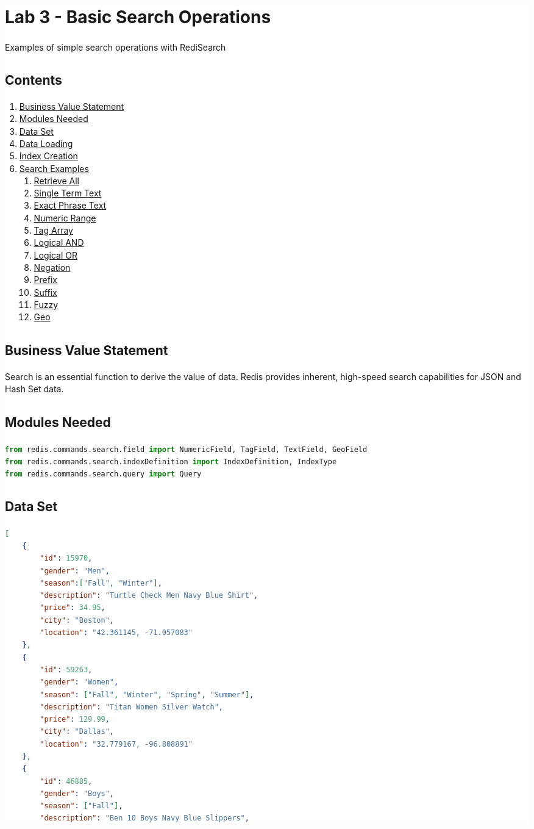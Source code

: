 # Lab 3 - Basic Search Operations
Examples of simple search operations with RediSearch 
## Contents
1.  [Business Value Statement](#value)
2.  [Modules Needed](#modules)
3.  [Data Set](#dataset)
4.  [Data Loading](#loading)
5.  [Index Creation](#index_creation)
6.  [Search Examples](#search_examples)
    1.  [Retrieve All](#retrieve_all)
    2.  [Single Term Text](#single_term)
    3.  [Exact Phrase Text](#exact_phrase)
    4.  [Numeric Range](#numeric_range)
    5.  [Tag Array](#tag_array)
    6.  [Logical AND](#logical_and)
    7.  [Logical OR](#logical_or)
    8.  [Negation](#negation)
    9.  [Prefix](#prefix)
    10.  [Suffix](#suffix)
    11.  [Fuzzy](#fuzzy)
    12.  [Geo](#geo)  

## Business Value Statement <a name="value"></a>
Search is an essential function to derive the value of data.  Redis provides inherent, high-speed search capabilities for JSON and Hash Set data.  

## Modules Needed <a name="modules"></a>
```python
from redis.commands.search.field import NumericField, TagField, TextField, GeoField
from redis.commands.search.indexDefinition import IndexDefinition, IndexType
from redis.commands.search.query import Query
```

## Data Set <a name="dataset"></a>
```JSON
[
    {   
        "id": 15970,
        "gender": "Men",
        "season":["Fall", "Winter"],
        "description": "Turtle Check Men Navy Blue Shirt",
        "price": 34.95,
        "city": "Boston",
        "location": "42.361145, -71.057083"
    },
    {
        "id": 59263,
        "gender": "Women",
        "season": ["Fall", "Winter", "Spring", "Summer"],
        "description": "Titan Women Silver Watch",
        "price": 129.99,
        "city": "Dallas",
        "location": "32.779167, -96.808891"
    },
    {
        "id": 46885,
        "gender": "Boys",
        "season": ["Fall"],
        "description": "Ben 10 Boys Navy Blue Slippers",
```
